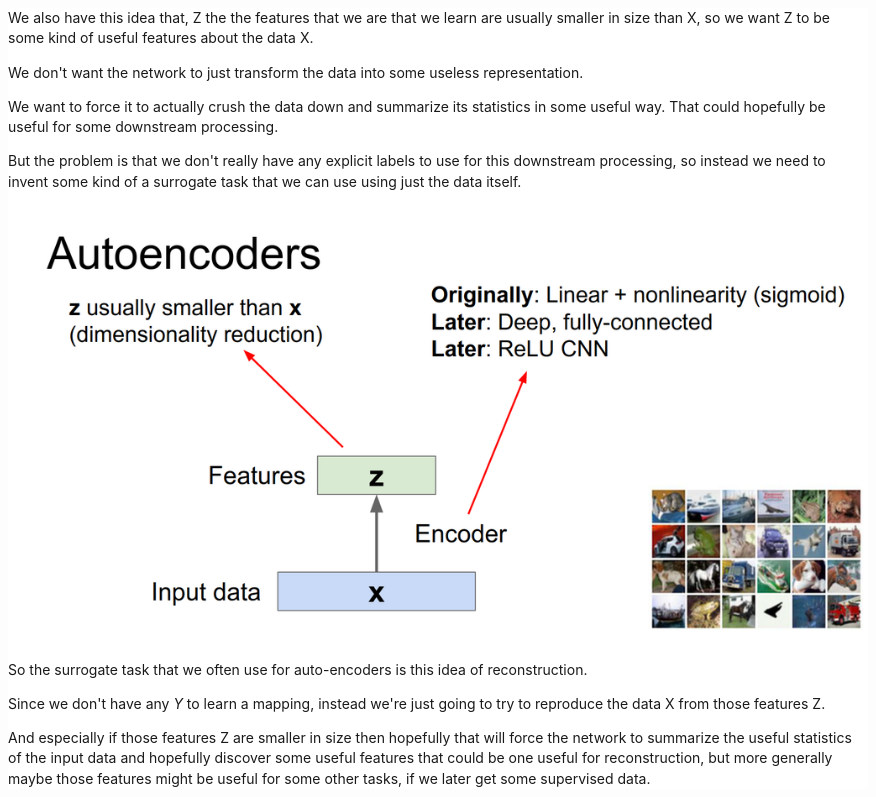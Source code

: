 We also have this idea that, Z the the features that we are that we learn are usually smaller in size than X, so we want Z to be some kind of useful features about the data X. 

We don't want the network to just transform the data into some useless representation.

We want to force it to actually crush the data down and summarize its statistics in some useful way. That could hopefully be useful for some downstream processing. 

But the problem is that we don't really have any explicit labels to use for this downstream processing, so instead we need to invent some kind of a surrogate task that we can use using just the data itself.

![14045](../img/cs231n/winter2016/14045.png)

So the surrogate task that we often use for auto-encoders is this idea of reconstruction.

Since we don't have any $Y$ to learn a mapping, instead we're just going to try to reproduce the data X from those features Z. 

And especially if those features Z are smaller in size then hopefully that will force the network to summarize the useful statistics of the input data and hopefully discover some useful features that could be one useful for reconstruction, but more generally maybe those features might be useful for some other tasks,  if we later get some supervised data.
